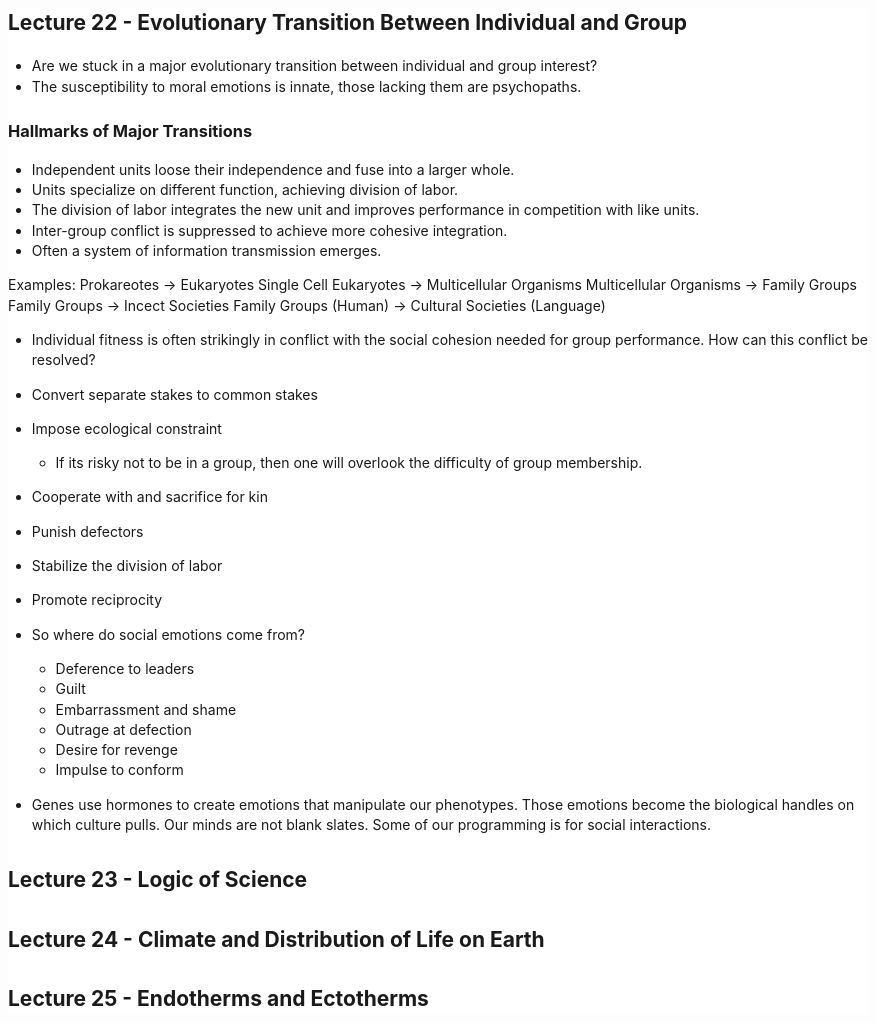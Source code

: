 ## Lecture 22 - Evolutionary Transition Between Individual and Group

  * Are we stuck in a major evolutionary transition between individual and group
    interest?
  * The susceptibility to moral emotions is innate, those lacking them are
    psychopaths.

### Hallmarks of Major Transitions
  * Independent units loose their independence and fuse into a larger whole.
  * Units specialize on different function, achieving division of labor.
  * The division of labor integrates the new unit and improves performance in
    competition with like units.
  * Inter-group conflict is suppressed to achieve more cohesive integration.
  * Often a system of information transmission emerges.

Examples:
  Prokareotes -> Eukaryotes
  Single Cell Eukaryotes -> Multicellular Organisms
  Multicellular Organisms -> Family Groups
  Family Groups -> Incect Societies
  Family Groups (Human) -> Cultural Societies (Language)

  * Individual fitness is often strikingly in conflict with the social cohesion
    needed for group performance.  How can this conflict be resolved?

  * Convert separate stakes to common stakes
  * Impose ecological constraint
    - If its risky not to be in a group, then one will overlook the difficulty of group membership.
  * Cooperate with and sacrifice for kin
  * Punish defectors
  * Stabilize the division of labor
  * Promote reciprocity

  * So where do social emotions come from?
    - Deference to leaders
    - Guilt
    - Embarrassment and shame
    - Outrage at defection
    - Desire for revenge
    - Impulse to conform
      
  * Genes use hormones to create emotions that manipulate our phenotypes. Those
    emotions become the biological handles on which culture pulls. Our minds are
    not blank slates. Some of our programming is for social interactions.

## Lecture 23 - Logic of Science

## Lecture 24 - Climate and Distribution of Life on Earth

## Lecture 25 - Endotherms and Ectotherms
